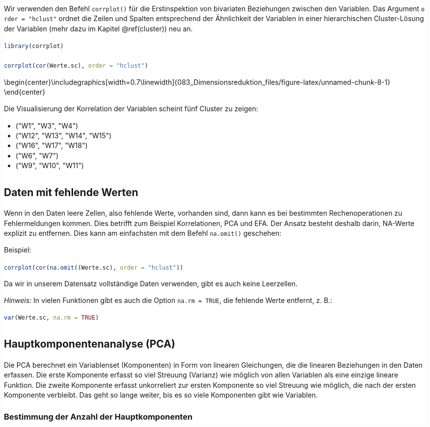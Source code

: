 Wir verwenden den Befehl `corrplot()` für die Erstinspektion von bivariaten Beziehungen zwischen den Variablen. Das Argument `order = "hclust"` ordnet die Zeilen und Spalten entsprechend der Ähnlichkeit der Variablen in einer hierarchischen Cluster-Lösung der Variablen (mehr dazu im Kapitel \@ref(cluster)) neu an.


```r
library(corrplot)

corrplot(cor(Werte.sc), order = "hclust")
```



\begin{center}\includegraphics[width=0.7\linewidth]{083_Dimensionsreduktion_files/figure-latex/unnamed-chunk-8-1} \end{center}

Die Visualisierung der Korrelation der Variablen scheint fünf Cluster zu zeigen:

* ("W1", "W3", "W4")
* ("W12", "W13", "W14", "W15")
* ("W16", "W17", "W18")
* ("W6", "W7")
* ("W9", "W10", "W11")

## Daten mit fehlende Werten

Wenn in den Daten leere Zellen, also fehlende Werte, vorhanden sind, dann kann es bei bestimmten Rechenoperationen zu Fehlermeldungen kommen. Dies betrifft zum Beispiel Korrelationen, PCA und EFA. Der Ansatz besteht deshalb darin, NA-Werte explizit zu entfernen. Dies kann am einfachsten mit dem Befehl `na.omit()` geschehen:

Beispiel: 

```r
corrplot(cor(na.omit((Werte.sc), order = "hclust"))
```

Da wir in unserem Datensatz vollständige Daten verwenden, gibt es auch keine Leerzellen. 

*Hinweis:* In vielen Funktionen gibt es auch die Option `na.rm = TRUE`, die fehlende Werte entfernt, z. B.:

```r
var(Werte.sc, na.rm = TRUE)
```



## Hauptkomponentenanalyse (PCA)

Die PCA berechnet ein Variablenset (Komponenten) in Form von linearen Gleichungen, die die linearen Beziehungen in den Daten erfassen. Die erste Komponente erfasst so viel Streuung (Varianz) wie möglich von allen Variablen als eine einzige lineare Funktion. Die zweite Komponente erfasst unkorreliert zur ersten Komponente so viel Streuung wie möglich, die nach der ersten Komponente verbleibt. Das geht so lange weiter, bis es so viele Komponenten gibt wie Variablen. 

### Bestimmung der Anzahl der Hauptkomponenten
